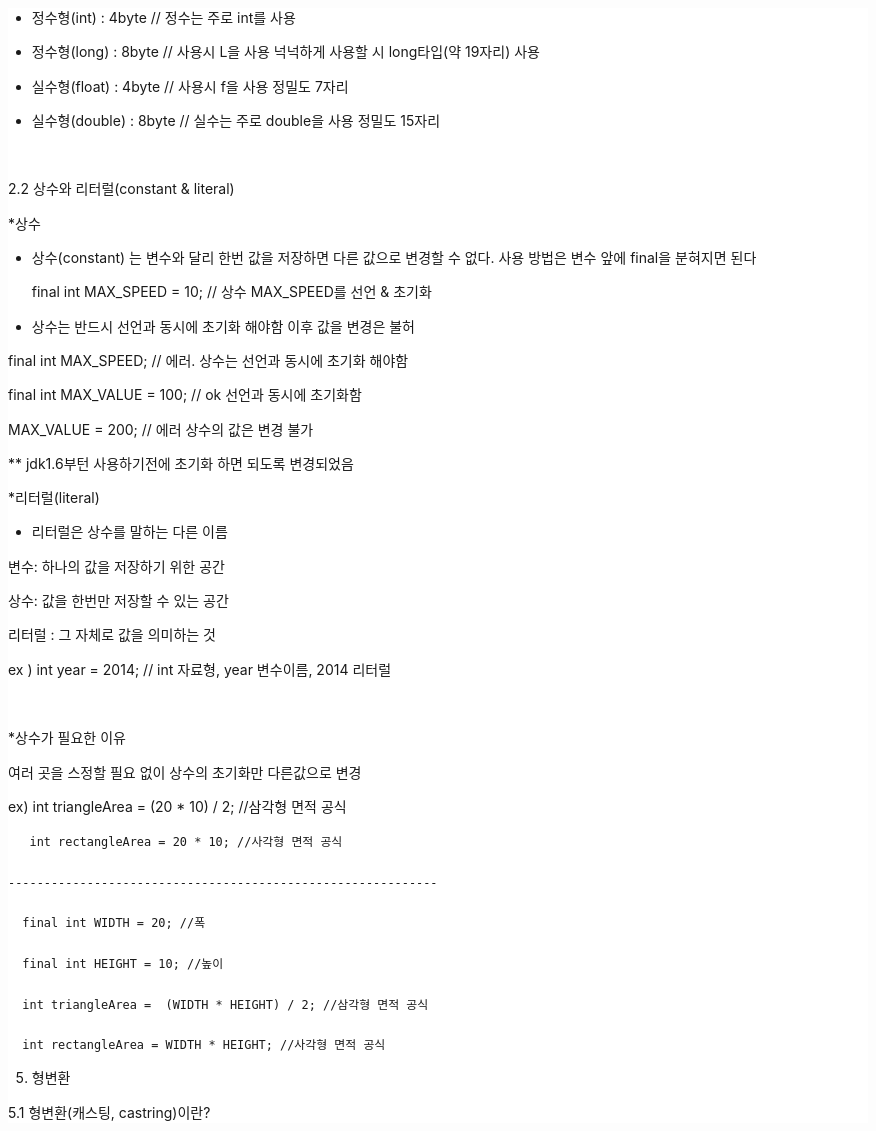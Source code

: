 - 정수형(int) : 4byte // 정수는 주로 int를 사용

- 정수형(long) : 8byte // 사용시 L을 사용 넉넉하게 사용할 시 long타입(약 19자리) 사용

- 실수형(float) : 4byte // 사용시 f을 사용 정밀도 7자리

- 실수형(double) : 8byte // 실수는 주로 double을 사용 정밀도 15자리

​

2.2 상수와 리터럴(constant & literal)

*상수

- 상수(constant) 는 변수와 달리 한번 값을 저장하면 다른 값으로 변경할 수 없다. 사용 방법은 변수 앞에 final을 분혀지면 된다

  final int MAX_SPEED = 10; // 상수 MAX_SPEED를 선언 & 초기화

- 상수는 반드시 선언과 동시에 초기화 해야함 이후 값을 변경은 불허

final int MAX_SPEED; // 에러. 상수는 선언과 동시에 초기화 해야함

final int MAX_VALUE = 100; // ok 선언과 동시에 초기화함

MAX_VALUE = 200; // 에러 상수의 값은 변경 불가

** jdk1.6부턴 사용하기전에 초기화 하면 되도록 변경되었음



*리터럴(literal)

- 리터럴은 상수를 말하는 다른 이름

변수: 하나의 값을 저장하기 위한 공간

상수: 값을 한번만 저장할 수 있는 공간

리터럴 : 그 자체로 값을 의미하는 것

ex ) int year = 2014; // int  자료형, year  변수이름, 2014 리터럴

​

*상수가 필요한 이유

여러 곳을 스정할 필요 없이 상수의 초기화만 다른값으로 변경

ex) int triangleArea = (20 * 10) / 2; //삼각형 면적 공식

       int rectangleArea = 20 * 10; //사각형 면적 공식

    ------------------------------------------------------------

      final int WIDTH = 20; //폭

      final int HEIGHT = 10; //높이

      int triangleArea =  (WIDTH * HEIGHT) / 2; //삼각형 면적 공식

      int rectangleArea = WIDTH * HEIGHT; //사각형 면적 공식



5. 형변환

5.1 형변환(캐스팅, castring)이란?
